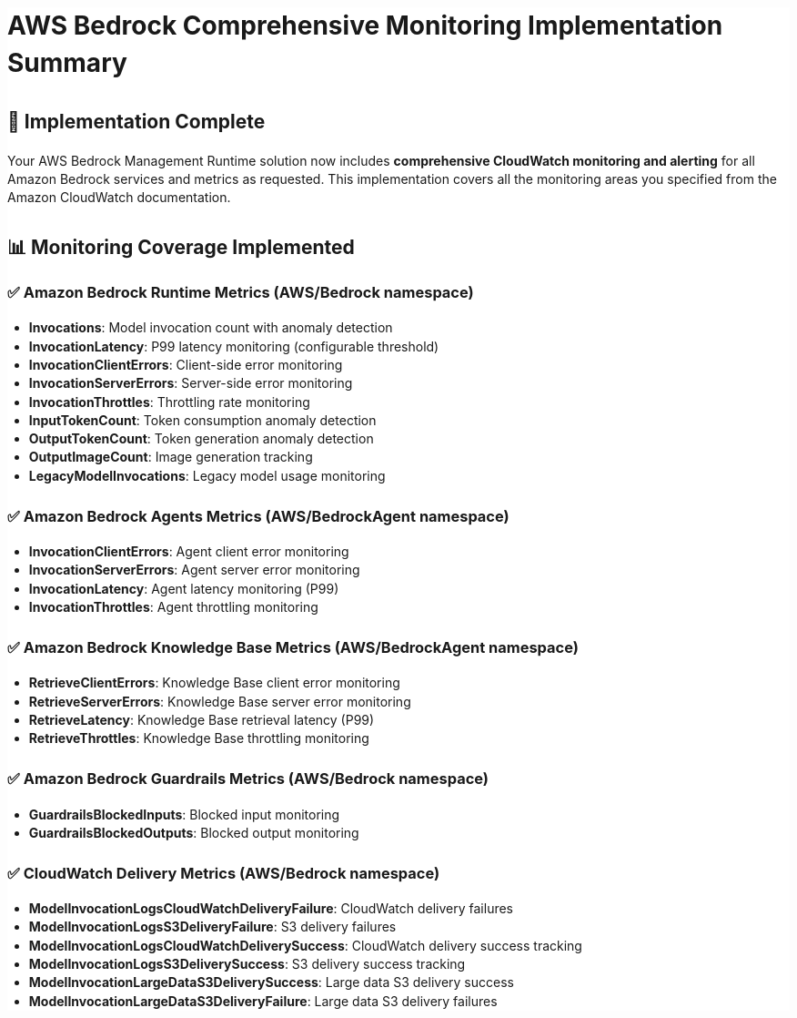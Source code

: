 # AWS Bedrock Comprehensive Monitoring Implementation Summary

## 🎯 Implementation Complete

Your AWS Bedrock Management Runtime solution now includes **comprehensive CloudWatch monitoring and alerting** for all Amazon Bedrock services and metrics as requested. This implementation covers all the monitoring areas you specified from the Amazon CloudWatch documentation.

## 📊 Monitoring Coverage Implemented

### ✅ Amazon Bedrock Runtime Metrics (AWS/Bedrock namespace)
- **Invocations**: Model invocation count with anomaly detection
- **InvocationLatency**: P99 latency monitoring (configurable threshold)
- **InvocationClientErrors**: Client-side error monitoring
- **InvocationServerErrors**: Server-side error monitoring  
- **InvocationThrottles**: Throttling rate monitoring
- **InputTokenCount**: Token consumption anomaly detection
- **OutputTokenCount**: Token generation anomaly detection
- **OutputImageCount**: Image generation tracking
- **LegacyModelInvocations**: Legacy model usage monitoring

### ✅ Amazon Bedrock Agents Metrics (AWS/BedrockAgent namespace)
- **InvocationClientErrors**: Agent client error monitoring
- **InvocationServerErrors**: Agent server error monitoring
- **InvocationLatency**: Agent latency monitoring (P99)
- **InvocationThrottles**: Agent throttling monitoring

### ✅ Amazon Bedrock Knowledge Base Metrics (AWS/BedrockAgent namespace)
- **RetrieveClientErrors**: Knowledge Base client error monitoring
- **RetrieveServerErrors**: Knowledge Base server error monitoring
- **RetrieveLatency**: Knowledge Base retrieval latency (P99)
- **RetrieveThrottles**: Knowledge Base throttling monitoring

### ✅ Amazon Bedrock Guardrails Metrics (AWS/Bedrock namespace)
- **GuardrailsBlockedInputs**: Blocked input monitoring
- **GuardrailsBlockedOutputs**: Blocked output monitoring

### ✅ CloudWatch Delivery Metrics (AWS/Bedrock namespace)
- **ModelInvocationLogsCloudWatchDeliveryFailure**: CloudWatch delivery failures
- **ModelInvocationLogsS3DeliveryFailure**: S3 delivery failures
- **ModelInvocationLogsCloudWatchDeliverySuccess**: CloudWatch delivery success tracking
- **ModelInvocationLogsS3DeliverySuccess**: S3 delivery success tracking
- **ModelInvocationLargeDataS3DeliverySuccess**: Large data S3 delivery success
- **ModelInvocationLargeDataS3DeliveryFailure**: Large data S3 delivery failures
